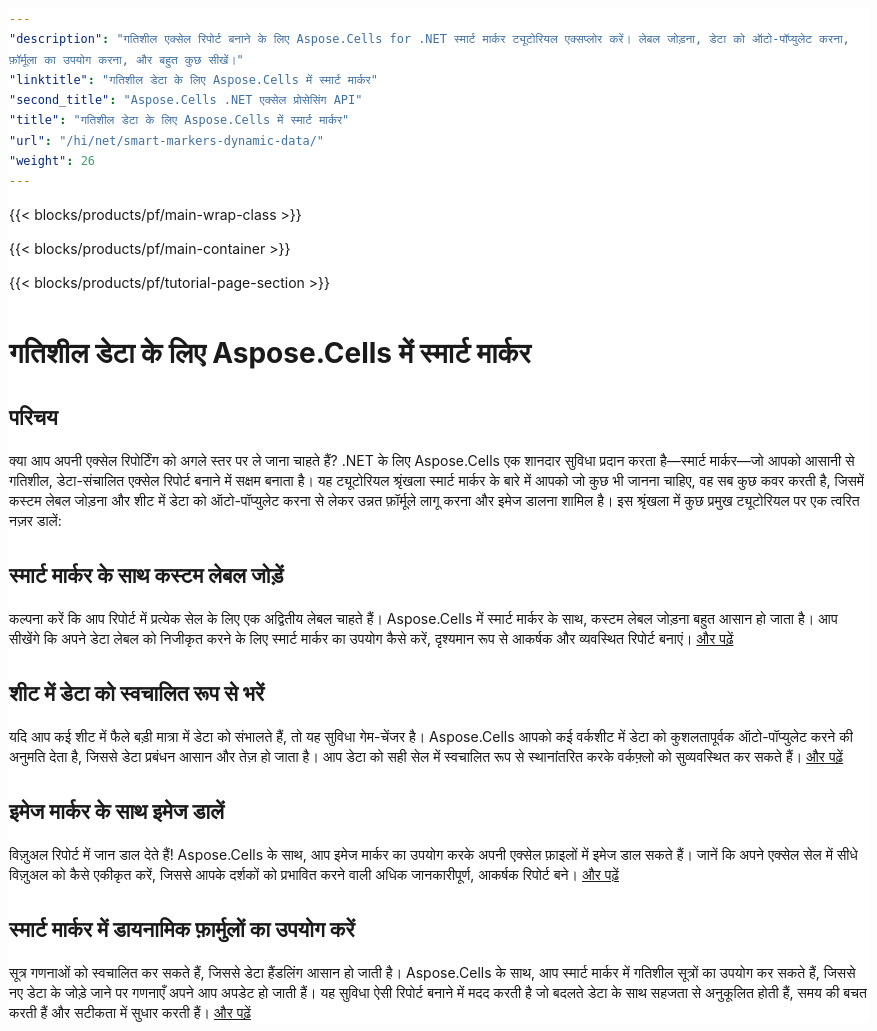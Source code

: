 ```yaml
---
"description": "गतिशील एक्सेल रिपोर्ट बनाने के लिए Aspose.Cells for .NET स्मार्ट मार्कर ट्यूटोरियल एक्सप्लोर करें। लेबल जोड़ना, डेटा को ऑटो-पॉप्युलेट करना, फ़ॉर्मूला का उपयोग करना, और बहुत कुछ सीखें।"
"linktitle": "गतिशील डेटा के लिए Aspose.Cells में स्मार्ट मार्कर"
"second_title": "Aspose.Cells .NET एक्सेल प्रोसेसिंग API"
"title": "गतिशील डेटा के लिए Aspose.Cells में स्मार्ट मार्कर"
"url": "/hi/net/smart-markers-dynamic-data/"
"weight": 26
---
```


{{< blocks/products/pf/main-wrap-class >}}

{{< blocks/products/pf/main-container >}}

{{< blocks/products/pf/tutorial-page-section >}}

# गतिशील डेटा के लिए Aspose.Cells में स्मार्ट मार्कर

## परिचय

क्या आप अपनी एक्सेल रिपोर्टिंग को अगले स्तर पर ले जाना चाहते हैं? .NET के लिए Aspose.Cells एक शानदार सुविधा प्रदान करता है—स्मार्ट मार्कर—जो आपको आसानी से गतिशील, डेटा-संचालित एक्सेल रिपोर्ट बनाने में सक्षम बनाता है। यह ट्यूटोरियल श्रृंखला स्मार्ट मार्कर के बारे में आपको जो कुछ भी जानना चाहिए, वह सब कुछ कवर करती है, जिसमें कस्टम लेबल जोड़ना और शीट में डेटा को ऑटो-पॉप्युलेट करना से लेकर उन्नत फ़ॉर्मूले लागू करना और इमेज डालना शामिल है। इस श्रृंखला में कुछ प्रमुख ट्यूटोरियल पर एक त्वरित नज़र डालें:

## स्मार्ट मार्कर के साथ कस्टम लेबल जोड़ें
कल्पना करें कि आप रिपोर्ट में प्रत्येक सेल के लिए एक अद्वितीय लेबल चाहते हैं। Aspose.Cells में स्मार्ट मार्कर के साथ, कस्टम लेबल जोड़ना बहुत आसान हो जाता है। आप सीखेंगे कि अपने डेटा लेबल को निजीकृत करने के लिए स्मार्ट मार्कर का उपयोग कैसे करें, दृश्यमान रूप से आकर्षक और व्यवस्थित रिपोर्ट बनाएं। [और पढ़ें](./add-custom-labels-smart-markers/)

## शीट में डेटा को स्वचालित रूप से भरें
यदि आप कई शीट में फैले बड़ी मात्रा में डेटा को संभालते हैं, तो यह सुविधा गेम-चेंजर है। Aspose.Cells आपको कई वर्कशीट में डेटा को कुशलतापूर्वक ऑटो-पॉप्युलेट करने की अनुमति देता है, जिससे डेटा प्रबंधन आसान और तेज़ हो जाता है। आप डेटा को सही सेल में स्वचालित रूप से स्थानांतरित करके वर्कफ़्लो को सुव्यवस्थित कर सकते हैं। [और पढ़ें](./auto-populate-data-smart-markers/)

## इमेज मार्कर के साथ इमेज डालें
विज़ुअल रिपोर्ट में जान डाल देते हैं! Aspose.Cells के साथ, आप इमेज मार्कर का उपयोग करके अपनी एक्सेल फ़ाइलों में इमेज डाल सकते हैं। जानें कि अपने एक्सेल सेल में सीधे विज़ुअल को कैसे एकीकृत करें, जिससे आपके दर्शकों को प्रभावित करने वाली अधिक जानकारीपूर्ण, आकर्षक रिपोर्ट बने। [और पढ़ें](./insert-images-smart-markers/)

## स्मार्ट मार्कर में डायनामिक फ़ार्मुलों का उपयोग करें
सूत्र गणनाओं को स्वचालित कर सकते हैं, जिससे डेटा हैंडलिंग आसान हो जाती है। Aspose.Cells के साथ, आप स्मार्ट मार्कर में गतिशील सूत्रों का उपयोग कर सकते हैं, जिससे नए डेटा के जोड़े जाने पर गणनाएँ अपने आप अपडेट हो जाती हैं। यह सुविधा ऐसी रिपोर्ट बनाने में मदद करती है जो बदलते डेटा के साथ सहजता से अनुकूलित होती हैं, समय की बचत करती हैं और सटीकता में सुधार करती हैं। [और पढ़ें](./dynamic-formulas-smart-markers/)
